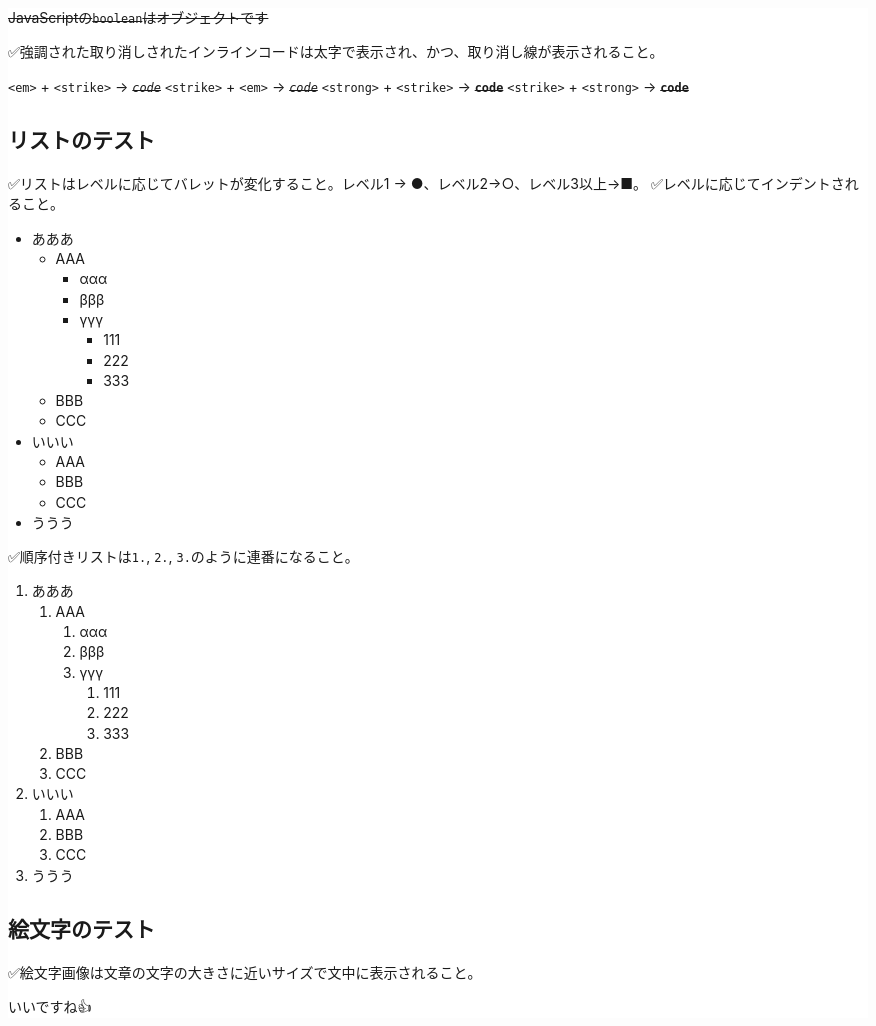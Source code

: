 ~~JavaScriptの`boolean`はオブジェクトです~~

✅強調された取り消しされたインラインコードは太字で表示され、かつ、取り消し線が表示されること。

`<em>` + `<strike>` → _~~`code`~~_
`<strike>` + `<em>` → ~~_`code`_~~
`<strong>` + `<strike>` → **~~`code`~~**
`<strike>` + `<strong>` → ~~**`code`**~~

## リストのテスト

✅リストはレベルに応じてバレットが変化すること。レベル1 → ●、レベル2→○、レベル3以上→■。
✅レベルに応じてインデントされること。

- あああ
  - AAA
    - ααα
    - βββ
    - γγγ
      - 111
      - 222
      - 333
  - BBB
  - CCC
- いいい
  - AAA
  - BBB
  - CCC
- ううう

✅順序付きリストは`1.`, `2.`, `3.`のように連番になること。

1. あああ
   1. AAA
      1. ααα
      1. βββ
      1. γγγ
         1. 111
         1. 222
         1. 333
   1. BBB
   1. CCC
1. いいい
   1. AAA
   1. BBB
   1. CCC
1. ううう

## 絵文字のテスト

✅絵文字画像は文章の文字の大きさに近いサイズで文中に表示されること。

いいですね:+1:
